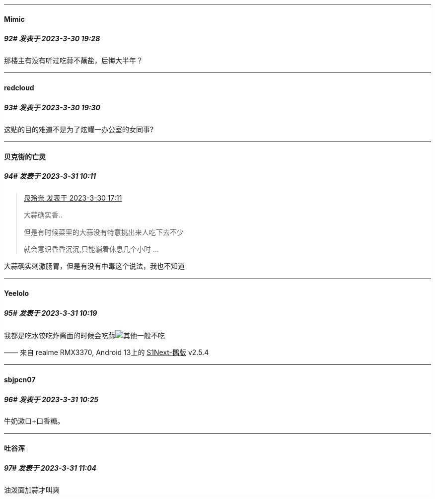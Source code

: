 *****

####  Mimic  
##### 92#       发表于 2023-3-30 19:28

那楼主有没有听过吃蒜不蘸盐，后悔大半年？

*****

####  redcloud  
##### 93#       发表于 2023-3-30 19:30

这贴的目的难道不是为了炫耀一办公室的女同事?


*****

####  贝克街的亡灵  
##### 94#       发表于 2023-3-31 10:11

<blockquote><a href="httphttps://bbs.saraba1st.com/2b/forum.php?mod=redirect&amp;goto=findpost&amp;pid=60276256&amp;ptid=2126578" target="_blank">泉玲奈 发表于 2023-3-30 17:11</a>

大蒜确实香..

但是有时候菜里的大蒜没有特意挑出来人吃下去不少

就会意识昏昏沉沉,只能躺着休息几个小时 ...</blockquote>
大蒜确实刺激肠胃，但是有没有中毒这个说法，我也不知道


*****

####  Yeelolo  
##### 95#       发表于 2023-3-31 10:19

我都是吃水饺吃炸酱面的时候会吃蒜<img src="https://static.saraba1st.com/image/smiley/face2017/013.png" referrerpolicy="no-referrer">其他一般不吃

—— 来自 realme RMX3370, Android 13上的 [S1Next-鹅版](https://github.com/ykrank/S1-Next/releases) v2.5.4


*****

####  sbjpcn07  
##### 96#       发表于 2023-3-31 10:25

牛奶漱口+口香糖。


*****

####  吐谷浑  
##### 97#       发表于 2023-3-31 11:04

油泼面加蒜才叫爽

